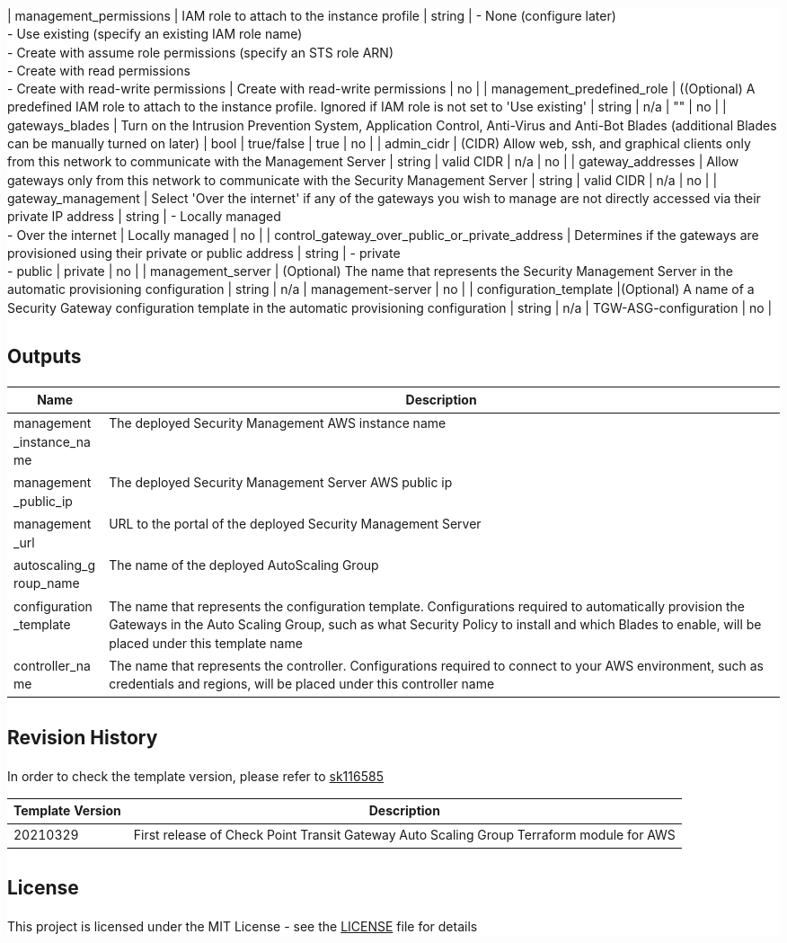 | management_permissions  | IAM role to attach to the instance profile  | string  | - None (configure later) <br/> - Use existing (specify an existing IAM role name) <br/> - Create with assume role permissions (specify an STS role ARN) <br/> - Create with read permissions <br/> - Create with read-write permissions  | Create with read-write permissions  | no  |
| management_predefined_role  | ((Optional) A predefined IAM role to attach to the instance profile. Ignored if IAM role is not set to 'Use existing'  | string  | n/a  | ""  | no  |
| gateways_blades | Turn on the Intrusion Prevention System, Application Control, Anti-Virus and Anti-Bot Blades (additional Blades can be manually turned on later) | bool | true/false | true | no |
| admin_cidr  | (CIDR) Allow web, ssh, and graphical clients only from this network to communicate with the Management Server  | string  | valid CIDR  | n/a  | no  |
| gateway_addresses  | Allow gateways only from this network to communicate with the Security Management Server  | string  | valid CIDR | n/a | no  |
| gateway_management  | Select 'Over the internet' if any of the gateways you wish to manage are not directly accessed via their private IP address  | string  | - Locally managed <br/> - Over the internet | Locally managed  | no  |
| control_gateway_over_public_or_private_address  | Determines if the gateways are provisioned using their private or public address  | string  | - private <br/> - public  | private  | no  |
| management_server | (Optional) The name that represents the Security Management Server in the automatic provisioning configuration | string | n/a | management-server | no |
| configuration_template |(Optional) A name of a Security Gateway configuration template in the automatic provisioning configuration | string | n/a | TGW-ASG-configuration | no |


## Outputs
| Name  | Description |
| ------------- | ------------- |
| management_instance_name  | The deployed Security Management AWS instance name |
| management_public_ip  | The deployed Security Management Server AWS public ip  |
| management_url  | URL to the portal of the deployed Security Management Server  |
| autoscaling_group_name  | The name of the deployed AutoScaling Group  |
| configuration_template  | The name that represents the configuration template. Configurations required to automatically provision the Gateways in the Auto Scaling Group, such as what Security Policy to install and which Blades to enable, will be placed under this template name  |
| controller_name  | The name that represents the controller. Configurations required to connect to your AWS environment, such as credentials and regions, will be placed under this controller name  |

## Revision History
In order to check the template version, please refer to [sk116585](https://supportcenter.checkpoint.com/supportcenter/portal?eventSubmit_doGoviewsolutiondetails=&solutionid=sk116585)

| Template Version | Description   |
| ---------------- | ------------- |
| 20210329 | First release of Check Point Transit Gateway Auto Scaling Group Terraform module for AWS |



## License

This project is licensed under the MIT License - see the [LICENSE](../../LICENSE) file for details
